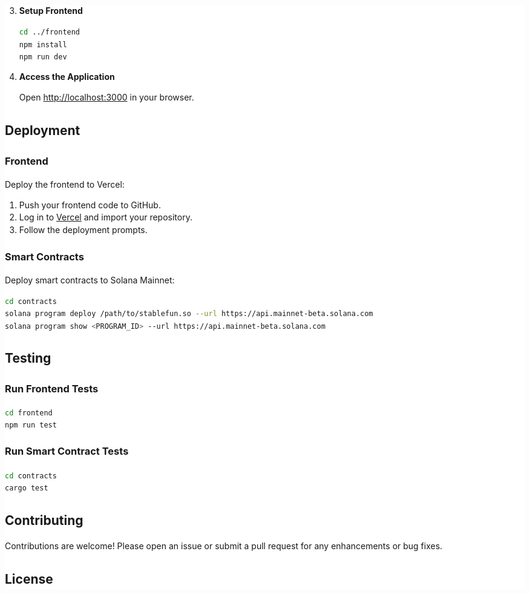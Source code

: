 3. **Setup Frontend**

   ```bash
   cd ../frontend
   npm install
   npm run dev
   ```

4. **Access the Application**

   Open [http://localhost:3000](http://localhost:3000) in your browser.

## Deployment

### Frontend

Deploy the frontend to Vercel:

1. Push your frontend code to GitHub.
2. Log in to [Vercel](https://vercel.com/) and import your repository.
3. Follow the deployment prompts.

### Smart Contracts

Deploy smart contracts to Solana Mainnet:

```bash
cd contracts
solana program deploy /path/to/stablefun.so --url https://api.mainnet-beta.solana.com
solana program show <PROGRAM_ID> --url https://api.mainnet-beta.solana.com
```

## Testing

### Run Frontend Tests

```bash
cd frontend
npm run test
```

### Run Smart Contract Tests

```bash
cd contracts
cargo test
```

## Contributing

Contributions are welcome! Please open an issue or submit a pull request for any enhancements or bug fixes.

## License
